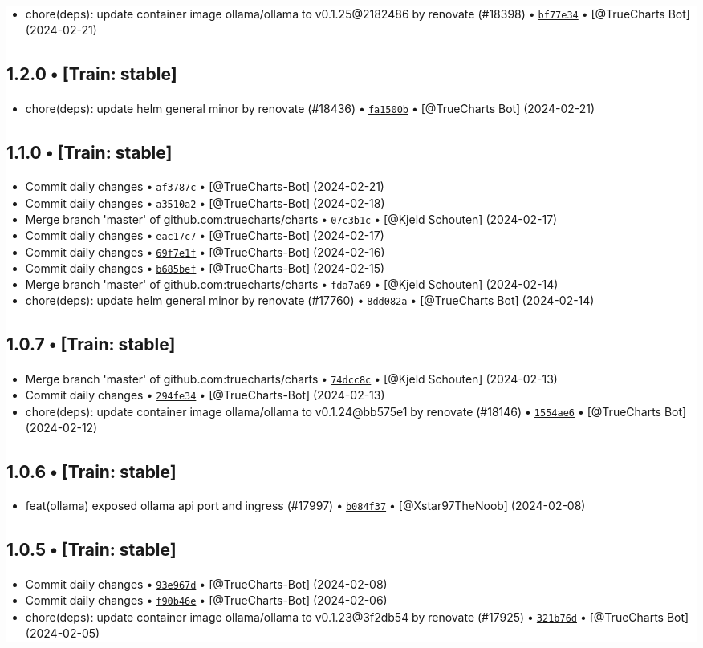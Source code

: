 - chore(deps): update container image ollama/ollama to v0.1.25@2182486 by renovate (#18398) • [`bf77e34`](https://github.com/truecharts/charts/commit/bf77e341de34fe353e9e1d579d8a440162f08245) • [@TrueCharts Bot] (2024-02-21)

## 1.2.0 • [Train: stable]

- chore(deps): update helm general minor by renovate (#18436) • [`fa1500b`](https://github.com/truecharts/charts/commit/fa1500b2410068d231cbe02d6a8c37bc79364ef0) • [@TrueCharts Bot] (2024-02-21)

## 1.1.0 • [Train: stable]

- Commit daily changes • [`af3787c`](https://github.com/truecharts/charts/commit/af3787c5b0035c875a4f37a80a6cc7c8484f52d7) • [@TrueCharts-Bot] (2024-02-21)
- Commit daily changes • [`a3510a2`](https://github.com/truecharts/charts/commit/a3510a2ba2c92a58b3ff4038f3b1ed8a08b73f8c) • [@TrueCharts-Bot] (2024-02-18)
- Merge branch &#39;master&#39; of github.com:truecharts/charts • [`07c3b1c`](https://github.com/truecharts/charts/commit/07c3b1c5990ce846f3334a5bd35e2f290541f800) • [@Kjeld Schouten] (2024-02-17)
- Commit daily changes • [`eac17c7`](https://github.com/truecharts/charts/commit/eac17c7bfdbdb4b9c8533909040a6b1d28315261) • [@TrueCharts-Bot] (2024-02-17)
- Commit daily changes • [`69f7e1f`](https://github.com/truecharts/charts/commit/69f7e1f275ae4d83f2c8913ff7f547811f8cff58) • [@TrueCharts-Bot] (2024-02-16)
- Commit daily changes • [`b685bef`](https://github.com/truecharts/charts/commit/b685bef5ebbb5647a1192058a44fedb7ac6d5536) • [@TrueCharts-Bot] (2024-02-15)
- Merge branch &#39;master&#39; of github.com:truecharts/charts • [`fda7a69`](https://github.com/truecharts/charts/commit/fda7a699670c386cc13dcd6b8e63a16523c55311) • [@Kjeld Schouten] (2024-02-14)
- chore(deps): update helm general minor by renovate (#17760) • [`8dd082a`](https://github.com/truecharts/charts/commit/8dd082a2d2a11be839ad9ba3098d8f3eefa2fdc6) • [@TrueCharts Bot] (2024-02-14)

## 1.0.7 • [Train: stable]

- Merge branch &#39;master&#39; of github.com:truecharts/charts • [`74dcc8c`](https://github.com/truecharts/charts/commit/74dcc8cfc99a39f74e7976566f414e744f345596) • [@Kjeld Schouten] (2024-02-13)
- Commit daily changes • [`294fe34`](https://github.com/truecharts/charts/commit/294fe34b4648403217b29c57ff7c9b9ff0b4f653) • [@TrueCharts-Bot] (2024-02-13)
- chore(deps): update container image ollama/ollama to v0.1.24@bb575e1 by renovate (#18146) • [`1554ae6`](https://github.com/truecharts/charts/commit/1554ae65758b64fc0e606259f8b0f8cf6ca43ccc) • [@TrueCharts Bot] (2024-02-12)

## 1.0.6 • [Train: stable]

- feat(ollama) exposed ollama api port and ingress (#17997) • [`b084f37`](https://github.com/truecharts/charts/commit/b084f37487a3cc1e3ad96c3dd21429310b04e138) • [@Xstar97TheNoob] (2024-02-08)

## 1.0.5 • [Train: stable]

- Commit daily changes • [`93e967d`](https://github.com/truecharts/charts/commit/93e967d6da690f9e0ee44d036d1b87636f0d1c73) • [@TrueCharts-Bot] (2024-02-08)
- Commit daily changes • [`f90b46e`](https://github.com/truecharts/charts/commit/f90b46ec531c5b97d5acaad3f45179cf30d5a737) • [@TrueCharts-Bot] (2024-02-06)
- chore(deps): update container image ollama/ollama to v0.1.23@3f2db54 by renovate (#17925) • [`321b76d`](https://github.com/truecharts/charts/commit/321b76d77f04f4a72267428936abd039000f848b) • [@TrueCharts Bot] (2024-02-05)
